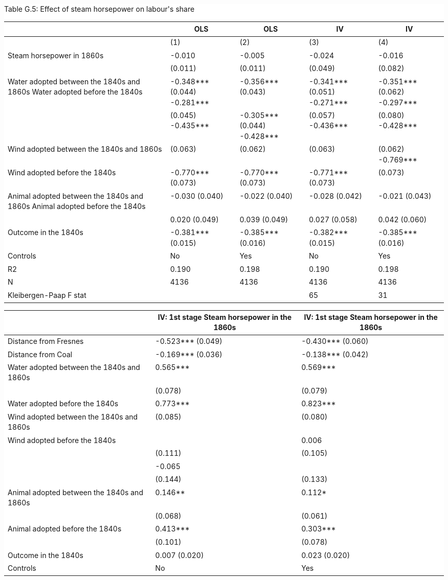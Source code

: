 Table G.5: Effect of steam horsepower on labour's share

|                                                                            | OLS                         | OLS                         | IV                          | IV                          |
|----------------------------------------------------------------------------|-----------------------------|-----------------------------|-----------------------------|-----------------------------|
|                                                                            | (1)                         | (2)                         | (3)                         | (4)                         |
| Steam horsepower in 1860s                                                  | -0.010                      | -0.005                      | -0.024                      | -0.016                      |
|                                                                            | (0.011)                     | (0.011)                     | (0.049)                     | (0.082)                     |
| Water adopted between the 1840s and 1860s Water adopted before the 1840s   | -0.348*** (0.044) -0.281*** | -0.356*** (0.043)           | -0.341*** (0.051) -0.271*** | -0.351*** (0.062) -0.297*** |
|                                                                            | (0.045) -0.435***           | -0.305*** (0.044) -0.428*** | (0.057) -0.436***           | (0.080) -0.428***           |
| Wind adopted between the 1840s and 1860s                                   | (0.063)                     | (0.062)                     | (0.063)                     | (0.062) -0.769***           |
| Wind adopted before the 1840s                                              | -0.770*** (0.073)           | -0.770*** (0.073)           | -0.771*** (0.073)           | (0.073)                     |
| Animal adopted between the 1840s and 1860s Animal adopted before the 1840s | -0.030 (0.040)              | -0.022 (0.040)              | -0.028 (0.042)              | -0.021 (0.043)              |
|                                                                            | 0.020 (0.049)               | 0.039 (0.049)               | 0.027 (0.058)               | 0.042 (0.060)               |
| Outcome in the 1840s                                                       | -0.381*** (0.015)           | -0.385*** (0.016)           | -0.382*** (0.015)           | -0.385*** (0.016)           |
| Controls                                                                   | No                          | Yes                         | No                          | Yes                         |
| R2                                                                         | 0.190                       | 0.198                       | 0.190                       | 0.198                       |
| N                                                                          | 4136                        | 4136                        | 4136                        | 4136                        |
| Kleibergen-Paap F stat                                                     |                             |                             | 65                          | 31                          |

|                                            | IV: 1st stage Steam horsepower in the 1860s   | IV: 1st stage Steam horsepower in the 1860s   |
|--------------------------------------------|-----------------------------------------------|-----------------------------------------------|
| Distance from Fresnes                      | -0.523*** (0.049)                             | -0.430*** (0.060)                             |
| Distance from Coal                         | -0.169*** (0.036)                             | -0.138*** (0.042)                             |
| Water adopted between the 1840s and 1860s  | 0.565***                                      | 0.569***                                      |
|                                            | (0.078)                                       | (0.079)                                       |
| Water adopted before the 1840s             | 0.773***                                      | 0.823***                                      |
| Wind adopted between the 1840s and 1860s   | (0.085)                                       | (0.080)                                       |
| Wind adopted before the 1840s              |                                               | 0.006                                         |
|                                            | (0.111)                                       | (0.105)                                       |
|                                            | -0.065                                        |                                               |
|                                            | (0.144)                                       | (0.133)                                       |
| Animal adopted between the 1840s and 1860s | 0.146**                                       | 0.112*                                        |
|                                            | (0.068)                                       | (0.061)                                       |
| Animal adopted before the 1840s            | 0.413***                                      | 0.303***                                      |
|                                            | (0.101)                                       | (0.078)                                       |
| Outcome in the 1840s                       | 0.007 (0.020)                                 | 0.023 (0.020)                                 |
| Controls                                   | No                                            | Yes                                           |

